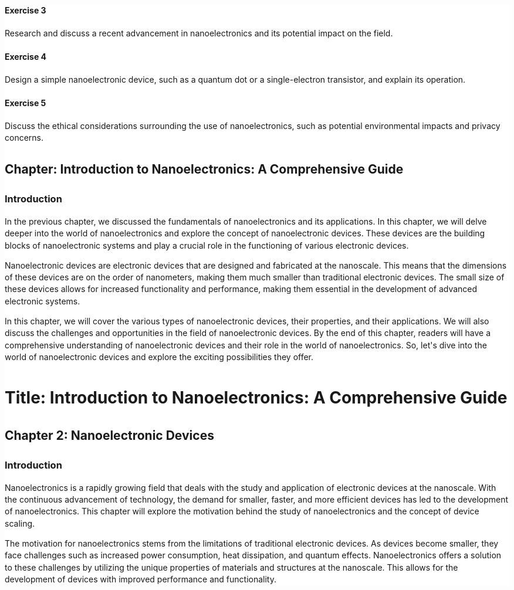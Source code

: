 #### Exercise 3
Research and discuss a recent advancement in nanoelectronics and its potential impact on the field.

#### Exercise 4
Design a simple nanoelectronic device, such as a quantum dot or a single-electron transistor, and explain its operation.

#### Exercise 5
Discuss the ethical considerations surrounding the use of nanoelectronics, such as potential environmental impacts and privacy concerns.


## Chapter: Introduction to Nanoelectronics: A Comprehensive Guide

### Introduction

In the previous chapter, we discussed the fundamentals of nanoelectronics and its applications. In this chapter, we will delve deeper into the world of nanoelectronics and explore the concept of nanoelectronic devices. These devices are the building blocks of nanoelectronic systems and play a crucial role in the functioning of various electronic devices.

Nanoelectronic devices are electronic devices that are designed and fabricated at the nanoscale. This means that the dimensions of these devices are on the order of nanometers, making them much smaller than traditional electronic devices. The small size of these devices allows for increased functionality and performance, making them essential in the development of advanced electronic systems.

In this chapter, we will cover the various types of nanoelectronic devices, their properties, and their applications. We will also discuss the challenges and opportunities in the field of nanoelectronic devices. By the end of this chapter, readers will have a comprehensive understanding of nanoelectronic devices and their role in the world of nanoelectronics. So, let's dive into the world of nanoelectronic devices and explore the exciting possibilities they offer.


# Title: Introduction to Nanoelectronics: A Comprehensive Guide

## Chapter 2: Nanoelectronic Devices




### Introduction

Nanoelectronics is a rapidly growing field that deals with the study and application of electronic devices at the nanoscale. With the continuous advancement of technology, the demand for smaller, faster, and more efficient devices has led to the development of nanoelectronics. This chapter will explore the motivation behind the study of nanoelectronics and the concept of device scaling.

The motivation for nanoelectronics stems from the limitations of traditional electronic devices. As devices become smaller, they face challenges such as increased power consumption, heat dissipation, and quantum effects. Nanoelectronics offers a solution to these challenges by utilizing the unique properties of materials and structures at the nanoscale. This allows for the development of devices with improved performance and functionality.
